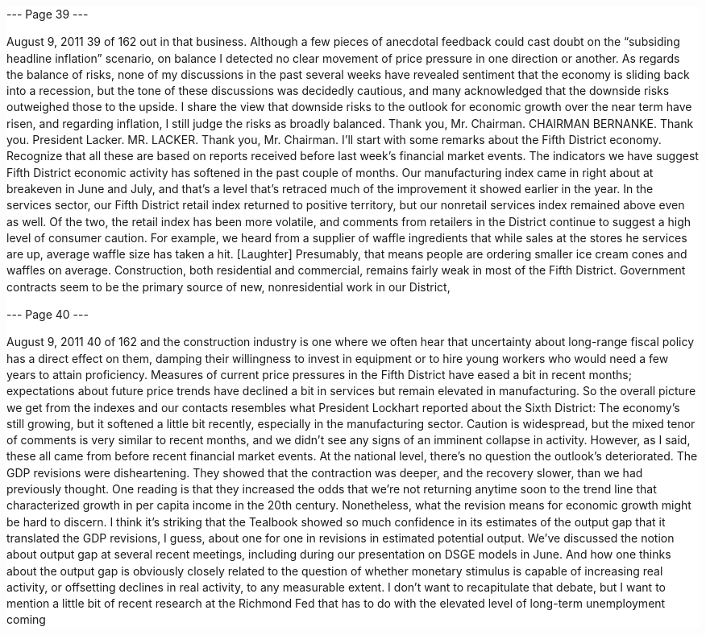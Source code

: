 --- Page 39 ---

August 9, 2011 39 of 162
out in that business. Although a few pieces of anecdotal feedback could cast doubt on the
“subsiding headline inflation” scenario, on balance I detected no clear movement of price
pressure in one direction or another.
As regards the balance of risks, none of my discussions in the past several weeks have
revealed sentiment that the economy is sliding back into a recession, but the tone of these
discussions was decidedly cautious, and many acknowledged that the downside risks outweighed
those to the upside. I share the view that downside risks to the outlook for economic growth
over the near term have risen, and regarding inflation, I still judge the risks as broadly balanced.
Thank you, Mr. Chairman.
CHAIRMAN BERNANKE. Thank you. President Lacker.
MR. LACKER. Thank you, Mr. Chairman. I’ll start with some remarks about the Fifth
District economy. Recognize that all these are based on reports received before last week’s
financial market events. The indicators we have suggest Fifth District economic activity has
softened in the past couple of months. Our manufacturing index came in right about at
breakeven in June and July, and that’s a level that’s retraced much of the improvement it showed
earlier in the year. In the services sector, our Fifth District retail index returned to positive
territory, but our nonretail services index remained above even as well. Of the two, the retail
index has been more volatile, and comments from retailers in the District continue to suggest a
high level of consumer caution. For example, we heard from a supplier of waffle ingredients that
while sales at the stores he services are up, average waffle size has taken a hit. [Laughter]
Presumably, that means people are ordering smaller ice cream cones and waffles on average.
Construction, both residential and commercial, remains fairly weak in most of the Fifth District.
Government contracts seem to be the primary source of new, nonresidential work in our District,

--- Page 40 ---

August 9, 2011 40 of 162
and the construction industry is one where we often hear that uncertainty about long-range fiscal
policy has a direct effect on them, damping their willingness to invest in equipment or to hire
young workers who would need a few years to attain proficiency. Measures of current price
pressures in the Fifth District have eased a bit in recent months; expectations about future price
trends have declined a bit in services but remain elevated in manufacturing. So the overall
picture we get from the indexes and our contacts resembles what President Lockhart reported
about the Sixth District: The economy’s still growing, but it softened a little bit recently,
especially in the manufacturing sector. Caution is widespread, but the mixed tenor of comments
is very similar to recent months, and we didn’t see any signs of an imminent collapse in activity.
However, as I said, these all came from before recent financial market events.
At the national level, there’s no question the outlook’s deteriorated. The GDP revisions
were disheartening. They showed that the contraction was deeper, and the recovery slower, than
we had previously thought. One reading is that they increased the odds that we’re not returning
anytime soon to the trend line that characterized growth in per capita income in the 20th century.
Nonetheless, what the revision means for economic growth might be hard to discern. I think it’s
striking that the Tealbook showed so much confidence in its estimates of the output gap that it
translated the GDP revisions, I guess, about one for one in revisions in estimated potential
output. We’ve discussed the notion about output gap at several recent meetings, including
during our presentation on DSGE models in June. And how one thinks about the output gap is
obviously closely related to the question of whether monetary stimulus is capable of increasing
real activity, or offsetting declines in real activity, to any measurable extent.
I don’t want to recapitulate that debate, but I want to mention a little bit of recent research
at the Richmond Fed that has to do with the elevated level of long-term unemployment coming
